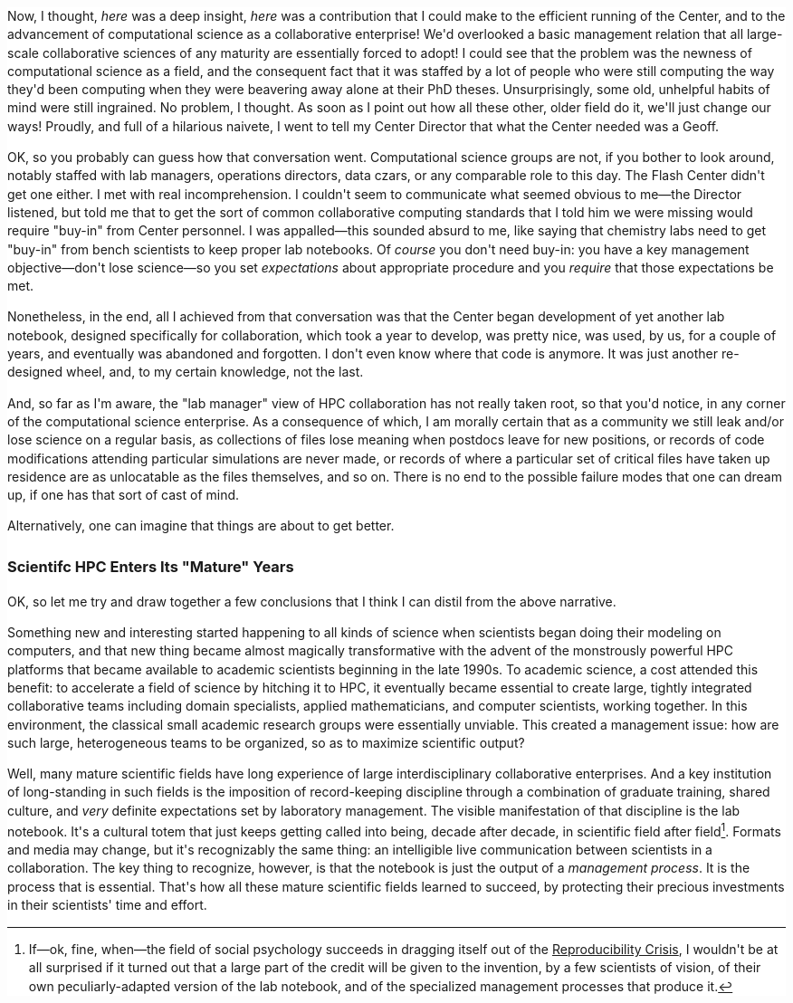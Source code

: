 Now, I thought, *here* was a deep insight, *here* was a contribution that I could make to the efficient running of the Center, and to the advancement of computational science as a collaborative enterprise! We'd overlooked a basic management relation that all large-scale collaborative sciences of any maturity are essentially forced to adopt! I could see that the problem was the newness of computational science as a field, and  the consequent fact that it was staffed by a lot of people who were still computing the way they'd been computing when they were beavering away alone at their PhD theses. Unsurprisingly, some old, unhelpful habits of mind were still ingrained. No problem, I thought. As soon as I point out how all these other, older field do it, we'll just change our ways!  Proudly, and full of a hilarious naivete, I went to tell my Center Director that what the Center needed was a Geoff.  

OK, so you probably can guess how that conversation went. Computational science groups are not, if you bother to look around, notably staffed with lab managers, operations directors, data czars, or any comparable role to this day. The Flash Center didn't get one either. I met with real incomprehension. I couldn't seem to communicate what seemed obvious to me&mdash;the Director listened, but told me that to get the sort of common collaborative computing standards that I told him we were missing would require "buy-in" from Center personnel.  I was appalled&mdash;this sounded absurd to me, like saying that chemistry labs need to get "buy-in" from bench scientists to keep proper lab notebooks. Of *course* you don't need buy-in: you have a key management objective&mdash;don't lose science&mdash;so you set *expectations* about appropriate procedure and you *require* that those expectations be met.  

Nonetheless, in the end, all I achieved from that conversation was that the Center began development of yet another lab notebook, designed specifically for collaboration, which took a year to develop, was pretty nice, was used, by us, for a couple of years, and eventually was abandoned and forgotten. I don't even know where that code is anymore.  It was just another re-designed wheel, and, to my certain knowledge, not the last.  

And, so far as I'm aware, the "lab manager" view of HPC collaboration has not really taken root, so that you'd notice, in any corner of the computational science enterprise.  As a consequence of which, I am morally certain that as a community we still leak and/or lose science on a regular basis, as collections of files lose meaning when postdocs leave for new positions, or records of code modifications attending particular simulations are never made, or records of where a particular set of critical files have taken up residence are as unlocatable as the files themselves, and so on. There is no end to the possible failure modes that one can dream up, if one has that sort of cast of mind.  

Alternatively, one can imagine that things are about to get better.  

### Scientifc HPC Enters Its "Mature" Years

OK, so let me try and draw together a few conclusions that I think I can distil from the above narrative.  

Something new and interesting started happening to all kinds of science when scientists began doing their modeling on computers, and that new thing became almost magically transformative with the advent of the monstrously powerful HPC platforms that became available to academic scientists beginning in the late 1990s.  To academic science, a cost attended this benefit: to accelerate a field of science by hitching it to HPC, it eventually became essential to create large, tightly integrated collaborative teams including domain specialists, applied mathematicians, and computer scientists, working together.  In this environment, the classical small academic research groups were essentially unviable.  This created a management issue: how are such large, heterogeneous teams to be organized, so as to maximize scientific output?   

Well, many mature scientific fields have long experience of large interdisciplinary collaborative enterprises. And a key institution of long-standing in such fields is the imposition of record-keeping discipline through a combination of graduate training, shared culture, and *very* definite expectations set by laboratory management. The visible manifestation of that discipline is the lab notebook. It's a cultural totem that just keeps getting called into being, decade after decade, in scientific field after field[^5]. Formats and media may change, but it's recognizably the same thing: an intelligible live communication between scientists in a collaboration.  The key thing to recognize, however, is that the notebook is just the output of a *management process*. It is the process that is essential. That's how all these mature scientific fields learned to succeed, by protecting their precious investments in their scientists' time and effort.  


[^1]: The beginnings of open-science HPC as a sustained activity&mdash;as distinct from classified science HPC conducted at US DOE national labs&mdash;can probably be dated to DOE's ASC Alliance program in the late 1990s.
[^2]: *Continuing to accomplish them for 25 years*&mdash;the FLASH code is a workhorse of computational fluid dynamics with an enormous user community to this day&mdash;well, that takes us beyond the narrative in this essay, but phrases such as "tour de force" strike me as too weak to suit the case.
[^3]: The coin of the realm.
[^4]: Howard M. Kanare, *Writing the Laboratory Notebook* (American Chemical Society, Washington, D.C., ISBN-0-8412-0933-2), 1985. <https://files.eric.ed.gov/fulltext/ED344734.pdf>
[^5]: If&mdash;ok, fine, when&mdash;the field of social psychology succeeds in dragging itself out of the [Reproducibility Crisis](https://www.wired.com/story/social-science-reproducibility/), I wouldn't be at all surprised if it turned out that a large part of the credit will be given to the invention, by a few scientists of vision, of their own peculiarly-adapted version of the lab notebook, and of the specialized management processes that produce it.